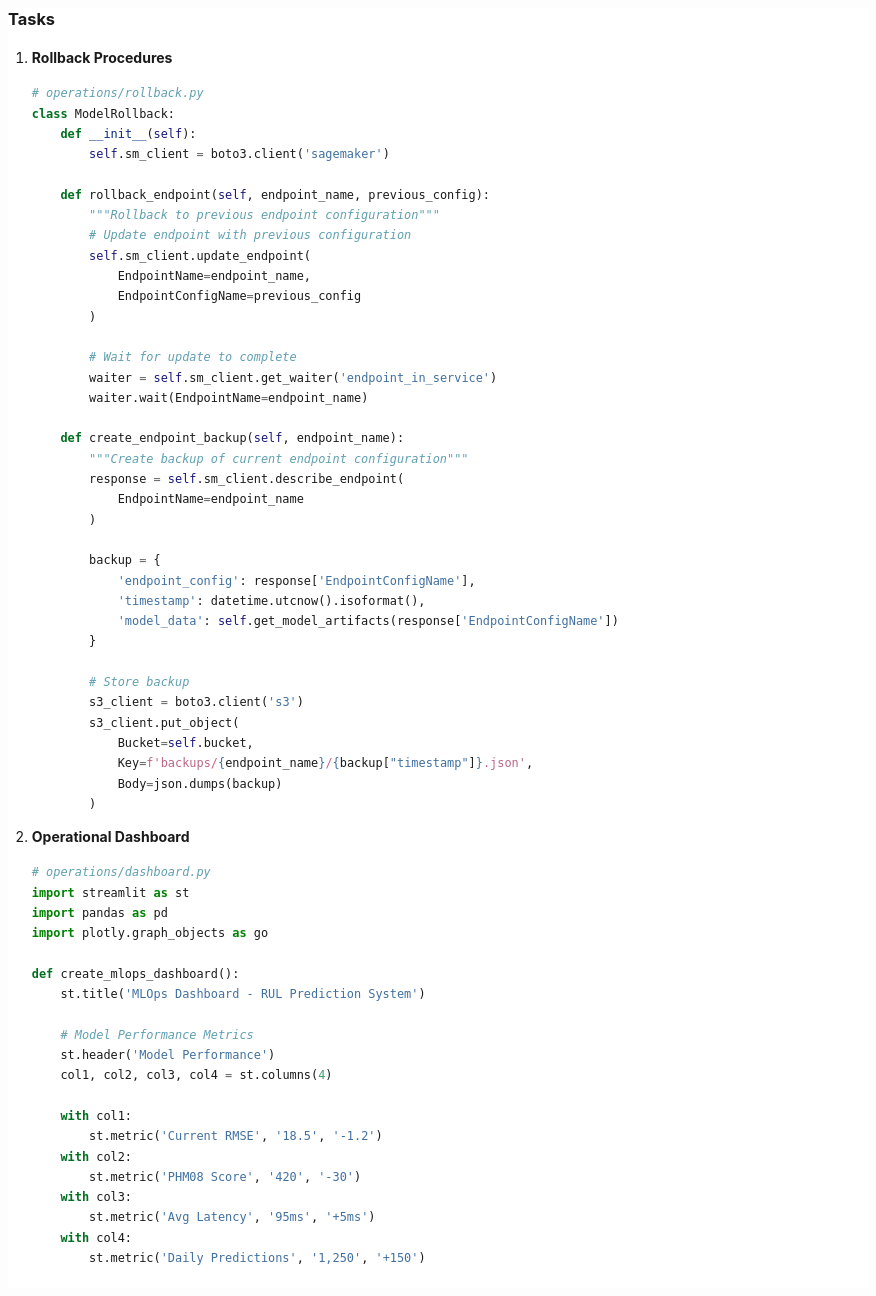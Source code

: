 ### Tasks
1. **Rollback Procedures**
   ```python
   # operations/rollback.py
   class ModelRollback:
       def __init__(self):
           self.sm_client = boto3.client('sagemaker')
       
       def rollback_endpoint(self, endpoint_name, previous_config):
           """Rollback to previous endpoint configuration"""
           # Update endpoint with previous configuration
           self.sm_client.update_endpoint(
               EndpointName=endpoint_name,
               EndpointConfigName=previous_config
           )
           
           # Wait for update to complete
           waiter = self.sm_client.get_waiter('endpoint_in_service')
           waiter.wait(EndpointName=endpoint_name)
       
       def create_endpoint_backup(self, endpoint_name):
           """Create backup of current endpoint configuration"""
           response = self.sm_client.describe_endpoint(
               EndpointName=endpoint_name
           )
           
           backup = {
               'endpoint_config': response['EndpointConfigName'],
               'timestamp': datetime.utcnow().isoformat(),
               'model_data': self.get_model_artifacts(response['EndpointConfigName'])
           }
           
           # Store backup
           s3_client = boto3.client('s3')
           s3_client.put_object(
               Bucket=self.bucket,
               Key=f'backups/{endpoint_name}/{backup["timestamp"]}.json',
               Body=json.dumps(backup)
           )
   ```

2. **Operational Dashboard**
   ```python
   # operations/dashboard.py
   import streamlit as st
   import pandas as pd
   import plotly.graph_objects as go
   
   def create_mlops_dashboard():
       st.title('MLOps Dashboard - RUL Prediction System')
       
       # Model Performance Metrics
       st.header('Model Performance')
       col1, col2, col3, col4 = st.columns(4)
       
       with col1:
           st.metric('Current RMSE', '18.5', '-1.2')
       with col2:
           st.metric('PHM08 Score', '420', '-30')
       with col3:
           st.metric('Avg Latency', '95ms', '+5ms')
       with col4:
           st.metric('Daily Predictions', '1,250', '+150')
       
   ```
